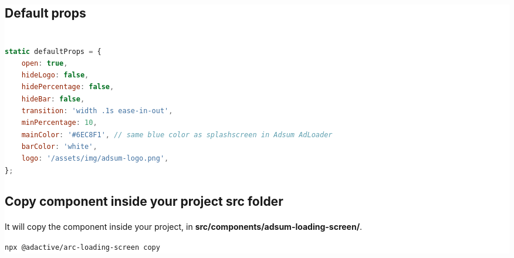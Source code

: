 ## Default props

```javascript

static defaultProps = {
    open: true,
    hideLogo: false,
    hidePercentage: false,
    hideBar: false,
    transition: 'width .1s ease-in-out',
    minPercentage: 10,
    mainColor: '#6EC8F1', // same blue color as splashscreen in Adsum AdLoader
    barColor: 'white',
    logo: '/assets/img/adsum-logo.png',
};

```

## Copy component inside your project src folder  

It will copy the component inside your project, in **src/components/adsum-loading-screen/**.

    npx @adactive/arc-loading-screen copy
